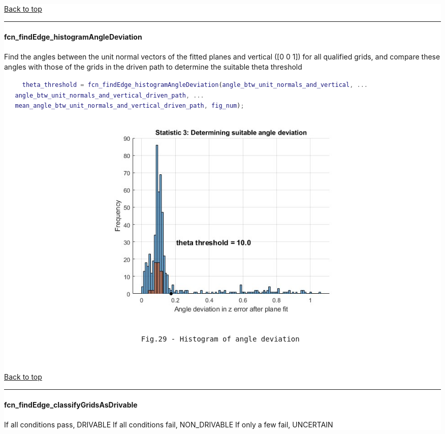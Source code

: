 </pre>

<a href="#featureextraction_laneboundary_findedge">Back to top</a>

***

#### fcn_findEdge_histogramAngleDeviation

Find the angles between the unit normal vectors of the fitted planes and vertical ([0 0 1]) for all qualified grids, and compare these angles with those of the grids in the driven path to determine the suitable theta threshold

 ```MATLAB
      theta_threshold = fcn_findEdge_histogramAngleDeviation(angle_btw_unit_normals_and_vertical, ...
    angle_btw_unit_normals_and_vertical_driven_path, ...
    mean_angle_btw_unit_normals_and_vertical_driven_path, fig_num);
``` 
<pre align="center">
  <img src=".\Images\fcn_findEdge_histogramAngleDeviation.jpg" alt="fcn_findEdge_histogramAngleDeviation picture" width="500" height="400">
  <figcaption>Fig.29 - Histogram of angle deviation </figcaption>
  
</pre>

<a href="#featureextraction_laneboundary_findedge">Back to top</a>

***

#### fcn_findEdge_classifyGridsAsDrivable

If all conditions pass, DRIVABLE
If all conditions fail, NON_DRIVABLE
If only a few fail, UNCERTAIN
